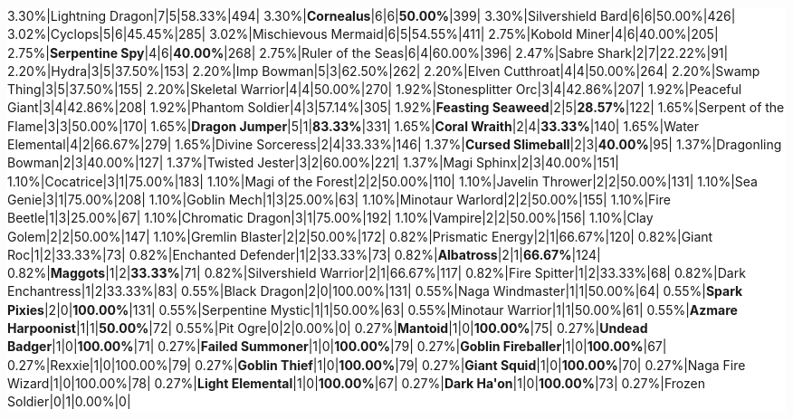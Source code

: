 3.30%|Lightning Dragon|7|5|58.33%|494|
3.30%|**Cornealus**|6|6|**50.00%**|399|
3.30%|Silvershield Bard|6|6|50.00%|426|
3.02%|Cyclops|5|6|45.45%|285|
3.02%|Mischievous Mermaid|6|5|54.55%|411|
2.75%|Kobold Miner|4|6|40.00%|205|
2.75%|**Serpentine Spy**|4|6|**40.00%**|268|
2.75%|Ruler of the Seas|6|4|60.00%|396|
2.47%|Sabre Shark|2|7|22.22%|91|
2.20%|Hydra|3|5|37.50%|153|
2.20%|Imp Bowman|5|3|62.50%|262|
2.20%|Elven Cutthroat|4|4|50.00%|264|
2.20%|Swamp Thing|3|5|37.50%|155|
2.20%|Skeletal Warrior|4|4|50.00%|270|
1.92%|Stonesplitter Orc|3|4|42.86%|207|
1.92%|Peaceful Giant|3|4|42.86%|208|
1.92%|Phantom Soldier|4|3|57.14%|305|
1.92%|**Feasting Seaweed**|2|5|**28.57%**|122|
1.65%|Serpent of the Flame|3|3|50.00%|170|
1.65%|**Dragon Jumper**|5|1|**83.33%**|331|
1.65%|**Coral Wraith**|2|4|**33.33%**|140|
1.65%|Water Elemental|4|2|66.67%|279|
1.65%|Divine Sorceress|2|4|33.33%|146|
1.37%|**Cursed Slimeball**|2|3|**40.00%**|95|
1.37%|Dragonling Bowman|2|3|40.00%|127|
1.37%|Twisted Jester|3|2|60.00%|221|
1.37%|Magi Sphinx|2|3|40.00%|151|
1.10%|Cocatrice|3|1|75.00%|183|
1.10%|Magi of the Forest|2|2|50.00%|110|
1.10%|Javelin Thrower|2|2|50.00%|131|
1.10%|Sea Genie|3|1|75.00%|208|
1.10%|Goblin Mech|1|3|25.00%|63|
1.10%|Minotaur Warlord|2|2|50.00%|155|
1.10%|Fire Beetle|1|3|25.00%|67|
1.10%|Chromatic Dragon|3|1|75.00%|192|
1.10%|Vampire|2|2|50.00%|156|
1.10%|Clay Golem|2|2|50.00%|147|
1.10%|Gremlin Blaster|2|2|50.00%|172|
0.82%|Prismatic Energy|2|1|66.67%|120|
0.82%|Giant Roc|1|2|33.33%|73|
0.82%|Enchanted Defender|1|2|33.33%|73|
0.82%|**Albatross**|2|1|**66.67%**|124|
0.82%|**Maggots**|1|2|**33.33%**|71|
0.82%|Silvershield Warrior|2|1|66.67%|117|
0.82%|Fire Spitter|1|2|33.33%|68|
0.82%|Dark Enchantress|1|2|33.33%|83|
0.55%|Black Dragon|2|0|100.00%|131|
0.55%|Naga Windmaster|1|1|50.00%|64|
0.55%|**Spark Pixies**|2|0|**100.00%**|131|
0.55%|Serpentine Mystic|1|1|50.00%|63|
0.55%|Minotaur Warrior|1|1|50.00%|61|
0.55%|**Azmare Harpoonist**|1|1|**50.00%**|72|
0.55%|Pit Ogre|0|2|0.00%|0|
0.27%|**Mantoid**|1|0|**100.00%**|75|
0.27%|**Undead Badger**|1|0|**100.00%**|71|
0.27%|**Failed Summoner**|1|0|**100.00%**|79|
0.27%|**Goblin Fireballer**|1|0|**100.00%**|67|
0.27%|Rexxie|1|0|100.00%|79|
0.27%|**Goblin Thief**|1|0|**100.00%**|79|
0.27%|**Giant Squid**|1|0|**100.00%**|70|
0.27%|Naga Fire Wizard|1|0|100.00%|78|
0.27%|**Light Elemental**|1|0|**100.00%**|67|
0.27%|**Dark Ha'on**|1|0|**100.00%**|73|
0.27%|Frozen Soldier|0|1|0.00%|0|
